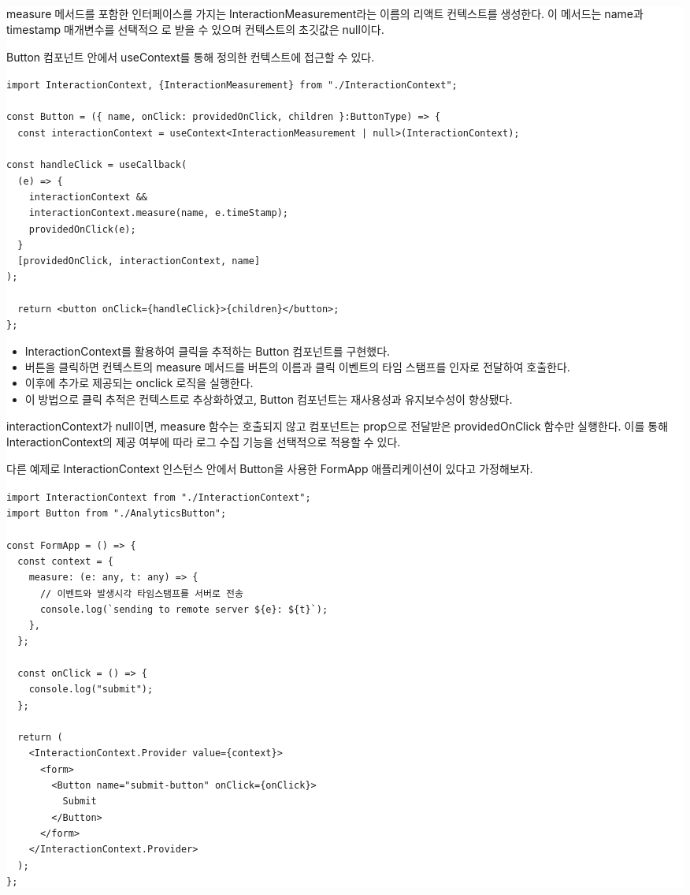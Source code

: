 measure 메서드를 포함한 인터페이스를 가지는 InteractionMeasurement라는 이름의 리액트 컨텍스트를 생성한다. 이 메서드는 name과 timestamp 매개변수를 선택적으 로 받을 수 있으며 컨텍스트의 초깃값은 null이다.

Button 컴포넌트 안에서 useContext를 통해 정의한 컨텍스트에 접근할 수 있다.

```tsx
import InteractionContext, {InteractionMeasurement} from "./InteractionContext";

const Button = ({ name, onClick: providedOnClick, children }:ButtonType) => {
  const interactionContext = useContext<InteractionMeasurement | null>(InteractionContext);

const handleClick = useCallback(
  (e) => {
    interactionContext &&
    interactionContext.measure(name, e.timeStamp);
    providedOnClick(e);
  }
  [providedOnClick, interactionContext, name]
);

  return <button onClick={handleClick}>{children}</button>;
};
```

- InteractionContext를 활용하여 클릭을 추적하는 Button 컴포넌트를 구현했다.
- 버튼을 클릭하면 컨텍스트의 measure 메서드를 버튼의 이름과 클릭 이벤트의 타임 스탬프를 인자로 전달하여 호출한다.
- 이후에 추가로 제공되는 onclick 로직을 실행한다.
- 이 방법으로 클릭 추적은 컨텍스트로 추상화하였고, Button 컴포넌트는 재사용성과 유지보수성이 향상됐다.

interactionContext가 null이면, measure 함수는 호출되지 않고 컴포넌트는 prop으로 전달받은 providedOnClick 함수만 실행한다. 이를 통해 InteractionContext의 제공 여부에 따라 로그 수집 기능을 선택적으로 적용할 수 있다.

다른 예제로 InteractionContext 인스턴스 안에서 Button을 사용한 FormApp 애플리케이션이 있다고 가정해보자.

```tsx
import InteractionContext from "./InteractionContext";
import Button from "./AnalyticsButton";

const FormApp = () => {
  const context = {
    measure: (e: any, t: any) => {
      // 이벤트와 발생시각 타임스탬프를 서버로 전송
      console.log(`sending to remote server ${e}: ${t}`);
    },
  };

  const onClick = () => {
    console.log("submit");
  };

  return (
    <InteractionContext.Provider value={context}>
      <form>
        <Button name="submit-button" onClick={onClick}>
          Submit
        </Button>
      </form>
    </InteractionContext.Provider>
  );
};
```
